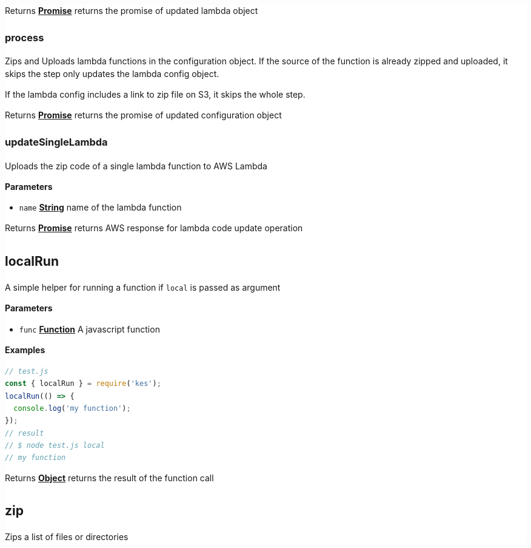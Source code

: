 Returns **[Promise](https://developer.mozilla.org/docs/Web/JavaScript/Reference/Global_Objects/Promise)** returns the promise of updated lambda object

### process

Zips and Uploads lambda functions in the configuration object.
If the source of the function
is already zipped and uploaded, it skips the step only updates the
lambda config object.

If the lambda config includes a link to zip file on S3, it skips
the whole step.

Returns **[Promise](https://developer.mozilla.org/docs/Web/JavaScript/Reference/Global_Objects/Promise)** returns the promise of updated configuration object

### updateSingleLambda

Uploads the zip code of a single lambda function to AWS Lambda

**Parameters**

-   `name` **[String](https://developer.mozilla.org/docs/Web/JavaScript/Reference/Global_Objects/String)** name of the lambda function

Returns **[Promise](https://developer.mozilla.org/docs/Web/JavaScript/Reference/Global_Objects/Promise)** returns AWS response for lambda code update operation

## localRun

A simple helper for running a function if `local` is passed as argument

**Parameters**

-   `func` **[Function](https://developer.mozilla.org/docs/Web/JavaScript/Reference/Statements/function)** A javascript function

**Examples**

```javascript
// test.js
const { localRun } = require('kes');
localRun(() => {
  console.log('my function');
});
// result
// $ node test.js local
// my function
```

Returns **[Object](https://developer.mozilla.org/docs/Web/JavaScript/Reference/Global_Objects/Object)** returns the result of the function call

## zip

Zips a list of files or directories
